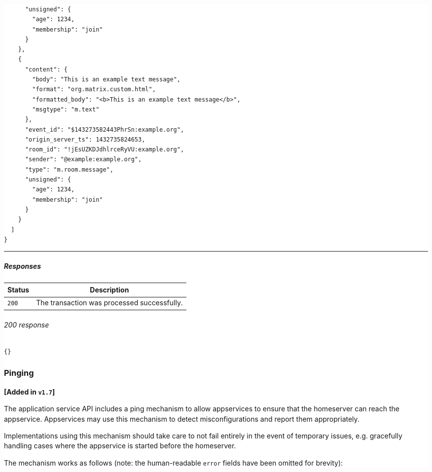 ```
      "unsigned": {
        "age": 1234,
        "membership": "join"
      }
    },
    {
      "content": {
        "body": "This is an example text message",
        "format": "org.matrix.custom.html",
        "formatted_body": "<b>This is an example text message</b>",
        "msgtype": "m.text"
      },
      "event_id": "$143273582443PhrSn:example.org",
      "origin_server_ts": 1432735824653,
      "room_id": "!jEsUZKDJdhlrceRyVU:example.org",
      "sender": "@example:example.org",
      "type": "m.room.message",
      "unsigned": {
        "age": 1234,
        "membership": "join"
      }
    }
  ]
}
```

---

##### Responses

|Status|Description|
|---|---|
|`200`|The transaction was processed successfully.|

###### 200 response

```
{}
```

### Pinging[](https://spec.matrix.org/v1.11/application-service-api/#pinging)

**[Added in `v1.7`]**

The application service API includes a ping mechanism to allow appservices to ensure that the homeserver can reach the appservice. Appservices may use this mechanism to detect misconfigurations and report them appropriately.

Implementations using this mechanism should take care to not fail entirely in the event of temporary issues, e.g. gracefully handling cases where the appservice is started before the homeserver.

The mechanism works as follows (note: the human-readable `error` fields have been omitted for brevity):
